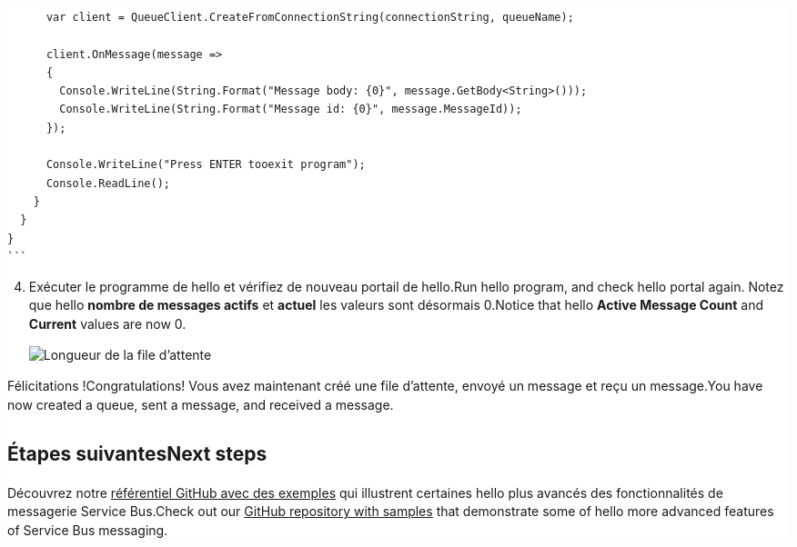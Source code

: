           var client = QueueClient.CreateFromConnectionString(connectionString, queueName);
   
          client.OnMessage(message =>
          {
            Console.WriteLine(String.Format("Message body: {0}", message.GetBody<String>()));
            Console.WriteLine(String.Format("Message id: {0}", message.MessageId));
          });

          Console.WriteLine("Press ENTER tooexit program");   
          Console.ReadLine();
        }
      }
    }
    ```
4. <span data-ttu-id="55794-144">Exécuter le programme de hello et vérifiez de nouveau portail de hello.</span><span class="sxs-lookup"><span data-stu-id="55794-144">Run hello program, and check hello portal again.</span></span> <span data-ttu-id="55794-145">Notez que hello **nombre de messages actifs** et **actuel** les valeurs sont désormais 0.</span><span class="sxs-lookup"><span data-stu-id="55794-145">Notice that hello **Active Message Count** and **Current** values are now 0.</span></span>
   
    ![Longueur de la file d’attente][queue-message-receive]

<span data-ttu-id="55794-147">Félicitations !</span><span class="sxs-lookup"><span data-stu-id="55794-147">Congratulations!</span></span> <span data-ttu-id="55794-148">Vous avez maintenant créé une file d’attente, envoyé un message et reçu un message.</span><span class="sxs-lookup"><span data-stu-id="55794-148">You have now created a queue, sent a message, and received a message.</span></span>

## <a name="next-steps"></a><span data-ttu-id="55794-149">Étapes suivantes</span><span class="sxs-lookup"><span data-stu-id="55794-149">Next steps</span></span>

<span data-ttu-id="55794-150">Découvrez notre [référentiel GitHub avec des exemples](https://github.com/Azure/azure-service-bus/tree/master/samples) qui illustrent certaines hello plus avancés des fonctionnalités de messagerie Service Bus.</span><span class="sxs-lookup"><span data-stu-id="55794-150">Check out our [GitHub repository with samples](https://github.com/Azure/azure-service-bus/tree/master/samples) that demonstrate some of hello more advanced features of Service Bus messaging.</span></span>



[nuget-pkg]: ./media/service-bus-dotnet-get-started-with-queues/nuget-package.png
[queue-message]: ./media/service-bus-dotnet-get-started-with-queues/queue-message.png
[queue-message-receive]: ./media/service-bus-dotnet-get-started-with-queues/queue-message-receive.png
[github-samples]: https://github.com/Azure-Samples/azure-servicebus-messaging-samples
